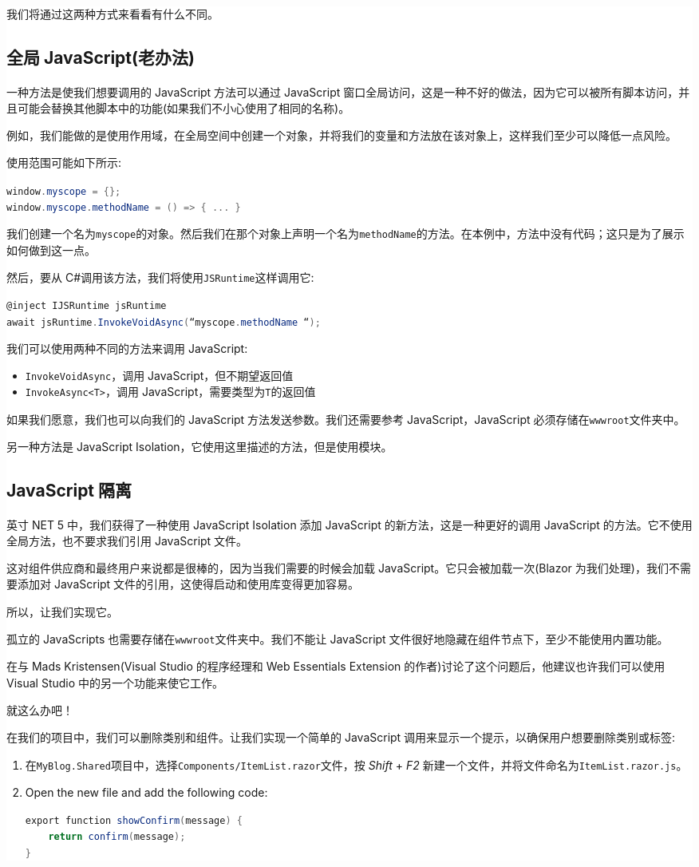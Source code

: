 我们将通过这两种方式来看看有什么不同。

## 全局 JavaScript(老办法)

一种方法是使我们想要调用的 JavaScript 方法可以通过 JavaScript 窗口全局访问，这是一种不好的做法，因为它可以被所有脚本访问，并且可能会替换其他脚本中的功能(如果我们不小心使用了相同的名称)。

例如，我们能做的是使用作用域，在全局空间中创建一个对象，并将我们的变量和方法放在该对象上，这样我们至少可以降低一点风险。

使用范围可能如下所示:

```cs
window.myscope = {};
window.myscope.methodName = () => { ... }
```

我们创建一个名为`myscope`的对象。然后我们在那个对象上声明一个名为`methodName`的方法。在本例中，方法中没有代码；这只是为了展示如何做到这一点。

然后，要从 C#调用该方法，我们将使用`JSRuntime`这样调用它:

```cs
@inject IJSRuntime jsRuntime
await jsRuntime.InvokeVoidAsync(“myscope.methodName “);
```

我们可以使用两种不同的方法来调用 JavaScript:

*   `InvokeVoidAsync`，调用 JavaScript，但不期望返回值
*   `InvokeAsync<T>`，调用 JavaScript，需要类型为`T`的返回值

如果我们愿意，我们也可以向我们的 JavaScript 方法发送参数。我们还需要参考 JavaScript，JavaScript 必须存储在`wwwroot`文件夹中。

另一种方法是 JavaScript Isolation，它使用这里描述的方法，但是使用模块。

## JavaScript 隔离

英寸 NET 5 中，我们获得了一种使用 JavaScript Isolation 添加 JavaScript 的新方法，这是一种更好的调用 JavaScript 的方法。它不使用全局方法，也不要求我们引用 JavaScript 文件。

这对组件供应商和最终用户来说都是很棒的，因为当我们需要的时候会加载 JavaScript。它只会被加载一次(Blazor 为我们处理)，我们不需要添加对 JavaScript 文件的引用，这使得启动和使用库变得更加容易。

所以，让我们实现它。

孤立的 JavaScripts 也需要存储在`wwwroot`文件夹中。我们不能让 JavaScript 文件很好地隐藏在组件节点下，至少不能使用内置功能。

在与 Mads Kristensen(Visual Studio 的程序经理和 Web Essentials Extension 的作者)讨论了这个问题后，他建议也许我们可以使用 Visual Studio 中的另一个功能来使它工作。

就这么办吧！

在我们的项目中，我们可以删除类别和组件。让我们实现一个简单的 JavaScript 调用来显示一个提示，以确保用户想要删除类别或标签:

1.  在`MyBlog.Shared`项目中，选择`Components/ItemList.razor`文件，按 *Shift* + *F2* 新建一个文件，并将文件命名为`ItemList.razor.js`。
2.  Open the new file and add the following code:

    ```cs
    export function showConfirm(message) {
        return confirm(message);
    }
    ```
